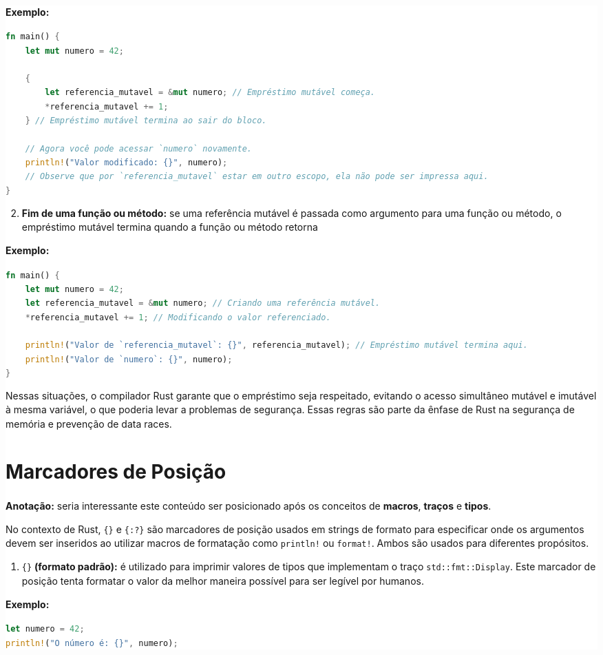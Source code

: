 **Exemplo:**

```rust
fn main() {
    let mut numero = 42;

    {
        let referencia_mutavel = &mut numero; // Empréstimo mutável começa.
        *referencia_mutavel += 1;
    } // Empréstimo mutável termina ao sair do bloco.

    // Agora você pode acessar `numero` novamente.
    println!("Valor modificado: {}", numero);
    // Observe que por `referencia_mutavel` estar em outro escopo, ela não pode ser impressa aqui.
}
```

2. **Fim de uma função ou método:** se uma referência mutável é passada como argumento para uma função ou método, o empréstimo mutável termina quando a função ou método retorna

**Exemplo:**

```rust
fn main() {
    let mut numero = 42;
    let referencia_mutavel = &mut numero; // Criando uma referência mutável.
    *referencia_mutavel += 1; // Modificando o valor referenciado.

    println!("Valor de `referencia_mutavel`: {}", referencia_mutavel); // Empréstimo mutável termina aqui.
    println!("Valor de `numero`: {}", numero);
}
```

Nessas situações, o compilador Rust garante que o empréstimo seja respeitado, evitando o acesso simultâneo mutável e imutável à mesma variável, o que poderia levar a problemas de segurança. Essas regras são parte da ênfase de Rust na segurança de memória e prevenção de data races.

# <a id = "marcadores-posicao"></a>Marcadores de Posição

**Anotação:** seria interessante este conteúdo ser posicionado após os conceitos de **macros**, **traços** e **tipos**.

No contexto de Rust, `{}` e `{:?}` são marcadores de posição usados em strings de formato para especificar onde os argumentos devem ser inseridos ao utilizar macros de formatação como `println!` ou `format!`. Ambos são usados para diferentes propósitos.

1. `{}` **(formato padrão):** é utilizado para imprimir valores de tipos que implementam o traço `std::fmt::Display`. Este marcador de posição tenta formatar o valor da melhor maneira possível para ser legível por humanos.

**Exemplo:**

```rust
let numero = 42;
println!("O número é: {}", numero);
```
